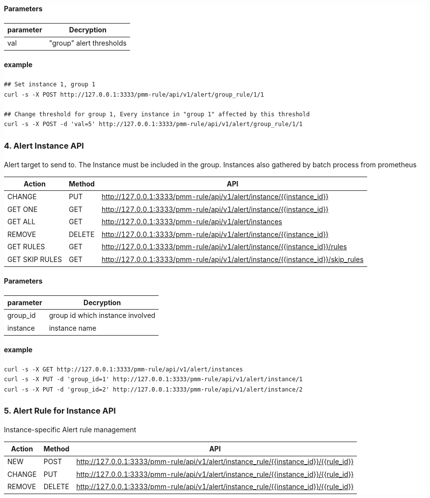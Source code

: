 #### Parameters
parameter   |Decryption
------------|-----------------------------------------------
val         | "group" alert thresholds

#### example 
    ## Set instance 1, group 1
    curl -s -X POST http://127.0.0.1:3333/pmm-rule/api/v1/alert/group_rule/1/1

    ## Change threshold for group 1, Every instance in "group 1" affected by this threshold
    curl -s -X POST -d 'val=5' http://127.0.0.1:3333/pmm-rule/api/v1/alert/group_rule/1/1

### 4. Alert Instance API
Alert target to send to. The Instance must be included in the group. 
Instances also gathered by batch process from prometheus

Action         |Method  |API
---------------|--------|-------------------------------------------------
CHANGE         |PUT     |http://127.0.0.1:3333/pmm-rule/api/v1/alert/instance/{{instance_id}}
GET ONE        |GET     |http://127.0.0.1:3333/pmm-rule/api/v1/alert/instance/{{instance_id}}
GET ALL        |GET     |http://127.0.0.1:3333/pmm-rule/api/v1/alert/instances
REMOVE         |DELETE  |http://127.0.0.1:3333/pmm-rule/api/v1/alert/instance/{{instance_id}}
GET RULES      |GET     |http://127.0.0.1:3333/pmm-rule/api/v1/alert/instance/{{instance_id}}/rules
GET SKIP RULES |GET     |http://127.0.0.1:3333/pmm-rule/api/v1/alert/instance/{{instance_id}}/skip_rules

#### Parameters
parameter   |Decryption
------------|-----------------------------------------------
group_id    | group id which instance involved
instance    | instance name 

#### example
    curl -s -X GET http://127.0.0.1:3333/pmm-rule/api/v1/alert/instances
    curl -s -X PUT -d 'group_id=1' http://127.0.0.1:3333/pmm-rule/api/v1/alert/instance/1
    curl -s -X PUT -d 'group_id=2' http://127.0.0.1:3333/pmm-rule/api/v1/alert/instance/2

### 5. Alert Rule for Instance API    
Instance-specific Alert rule management

Action  |Method  |API
--------|--------|-------------------------------------------------
NEW     |POST    |http://127.0.0.1:3333/pmm-rule/api/v1/alert/instance_rule/{{instance_id}}/{{rule_id}}
CHANGE  |PUT     |http://127.0.0.1:3333/pmm-rule/api/v1/alert/instance_rule/{{instance_id}}/{{rule_id}}
REMOVE  |DELETE  |http://127.0.0.1:3333/pmm-rule/api/v1/alert/instance_rule/{{instance_id}}/{{rule_id}}
